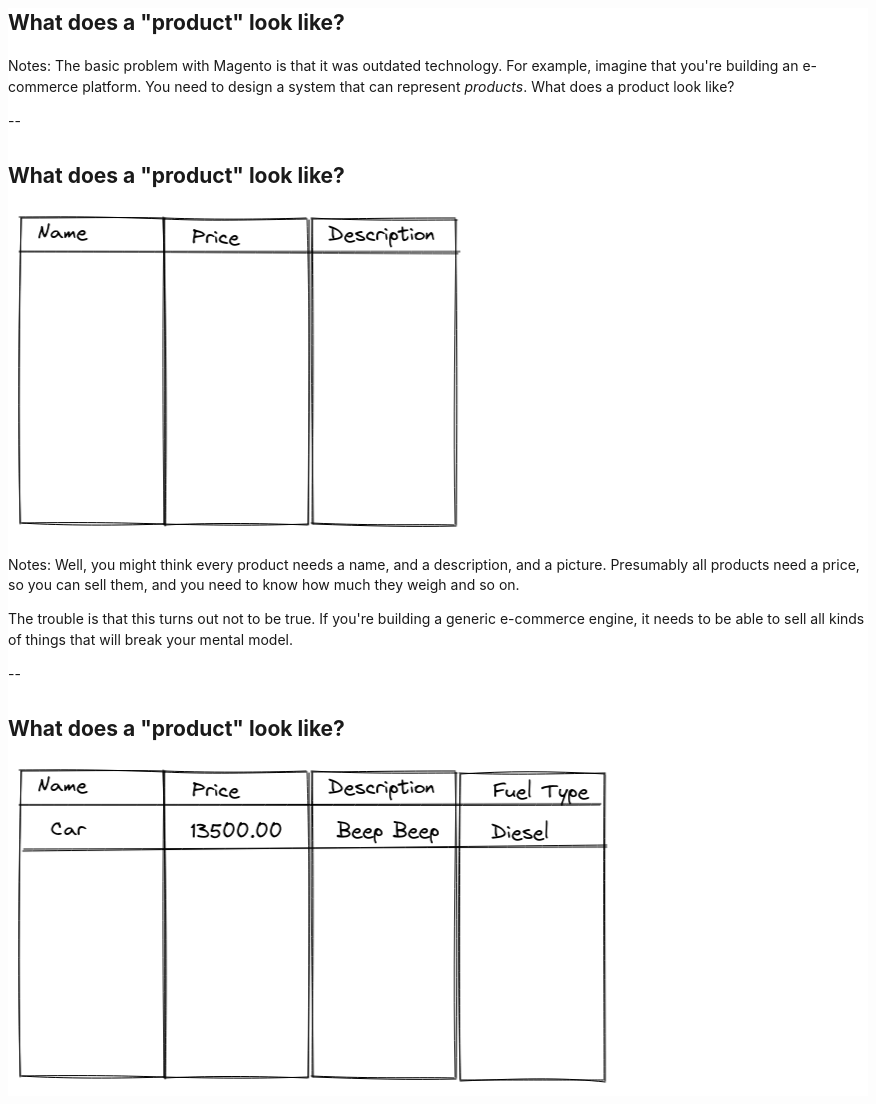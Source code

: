 ## What does a "product" look like?

Notes: The basic problem with Magento is that it was outdated technology. For example,
imagine that you're building an e-commerce platform. You need to design a system
that can represent _products_. What does a product look like?

--
## What does a "product" look like?
![Availability Target Architecture](static/img/products-1.png)

Notes: Well, you might think every product needs a name, and a description, and a
picture. Presumably all products need a price, so you can sell them, and you
need to know how much they weigh and so on.

The trouble is that this turns out not to be true. If you're building a generic
e-commerce engine, it needs to be able to sell all kinds of things that will
break your mental model.

--
## What does a "product" look like?
![Availability Target Architecture](static/img/products-2.png)
